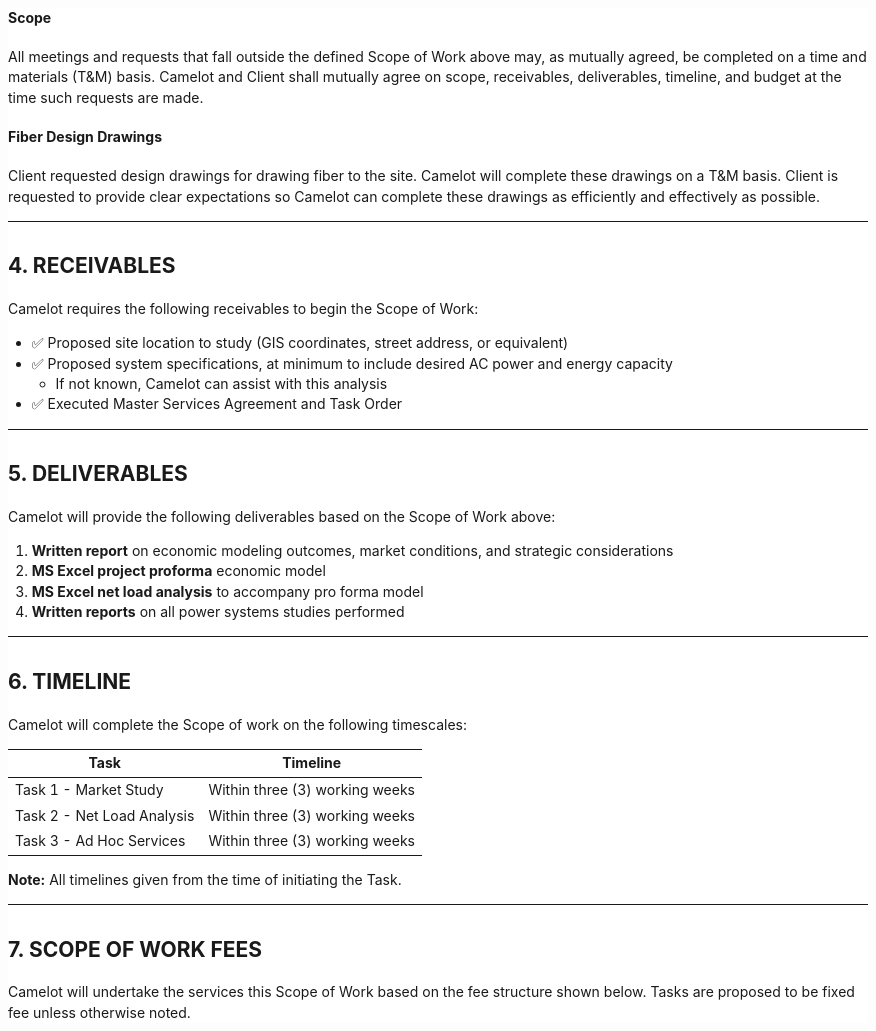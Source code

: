 #### Scope
All meetings and requests that fall outside the defined Scope of Work above may, as mutually agreed, be completed on a time and materials (T&M) basis. Camelot and Client shall mutually agree on scope, receivables, deliverables, timeline, and budget at the time such requests are made.

#### Fiber Design Drawings
Client requested design drawings for drawing fiber to the site. Camelot will complete these drawings on a T&M basis. Client is requested to provide clear expectations so Camelot can complete these drawings as efficiently and effectively as possible.

---

## 4. RECEIVABLES

Camelot requires the following receivables to begin the Scope of Work:

- ✅ Proposed site location to study (GIS coordinates, street address, or equivalent)
- ✅ Proposed system specifications, at minimum to include desired AC power and energy capacity
  - If not known, Camelot can assist with this analysis
- ✅ Executed Master Services Agreement and Task Order

---

## 5. DELIVERABLES
Camelot will provide the following deliverables based on the Scope of Work above:

1. **Written report** on economic modeling outcomes, market conditions, and strategic considerations
2. **MS Excel project proforma** economic model
3. **MS Excel net load analysis** to accompany pro forma model
4. **Written reports** on all power systems studies performed

---

## 6. TIMELINE
Camelot will complete the Scope of work on the following timescales:

| Task | Timeline |
|------|----------|
| Task 1 - Market Study | Within three (3) working weeks |
| Task 2 - Net Load Analysis | Within three (3) working weeks |
| Task 3 - Ad Hoc Services | Within three (3) working weeks |

**Note:** All timelines given from the time of initiating the Task.

---

## 7. SCOPE OF WORK FEES

Camelot will undertake the services this Scope of Work based on the fee structure shown below. Tasks are proposed to be fixed fee unless otherwise noted.
